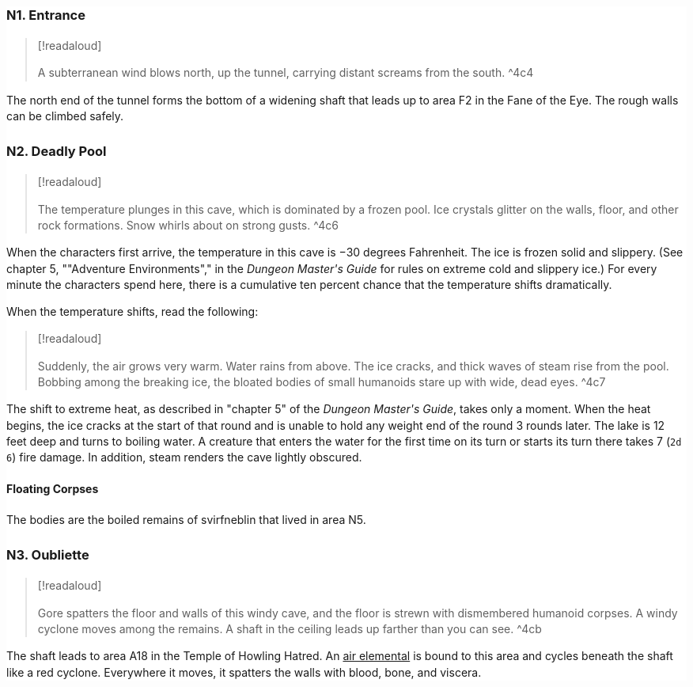 ### N1. Entrance

> [!readaloud] 
> 
> A subterranean wind blows north, up the tunnel, carrying distant screams from the south.
^4c4

The north end of the tunnel forms the bottom of a widening shaft that leads up to area F2 in the Fane of the Eye. The rough walls can be climbed safely.

### N2. Deadly Pool

> [!readaloud] 
> 
> The temperature plunges in this cave, which is dominated by a frozen pool. Ice crystals glitter on the walls, floor, and other rock formations. Snow whirls about on strong gusts.
^4c6

When the characters first arrive, the temperature in this cave is −30 degrees Fahrenheit. The ice is frozen solid and slippery. (See chapter 5, ""Adventure Environments"," in the *Dungeon Master's Guide* for rules on extreme cold and slippery ice.) For every minute the characters spend here, there is a cumulative ten percent chance that the temperature shifts dramatically.

When the temperature shifts, read the following:

> [!readaloud] 
> 
> Suddenly, the air grows very warm. Water rains from above. The ice cracks, and thick waves of steam rise from the pool. Bobbing among the breaking ice, the bloated bodies of small humanoids stare up with wide, dead eyes.
^4c7

The shift to extreme heat, as described in "chapter 5" of the *Dungeon Master's Guide*, takes only a moment. When the heat begins, the ice cracks at the start of that round and is unable to hold any weight end of the round 3 rounds later. The lake is 12 feet deep and turns to boiling water. A creature that enters the water for the first time on its turn or starts its turn there takes 7 (`2d6`) fire damage. In addition, steam renders the cave lightly obscured.

#### Floating Corpses

The bodies are the boiled remains of svirfneblin that lived in area N5.

### N3. Oubliette

> [!readaloud] 
> 
> Gore spatters the floor and walls of this windy cave, and the floor is strewn with dismembered humanoid corpses. A windy cyclone moves among the remains. A shaft in the ceiling leads up farther than you can see.
^4cb

The shaft leads to area A18 in the Temple of Howling Hatred. An [air elemental](/3-Mechanics/CLI/bestiary/elemental/air-elemental.md) is bound to this area and cycles beneath the shaft like a red cyclone. Everywhere it moves, it spatters the walls with blood, bone, and viscera.
